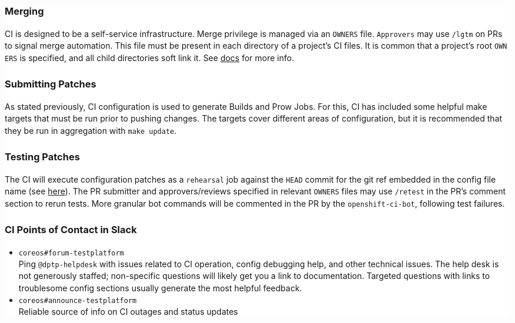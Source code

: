 ### Merging
CI is designed to be a self-service infrastructure. Merge privilege is managed via an `OWNERS` file. `Approvers` may use `/lgtm` on PRs to signal merge automation. This file must be present in each directory of a project’s CI files. It is common that a project’s root `OWNERS` is specified, and all child directories soft link it. See [docs](https://docs.ci.openshift.org/docs/how-tos/onboarding-a-new-component/#setting-up-team-ownership-of-ci-operator-and-prow-config-files) for more info.

### Submitting Patches
As stated previously, CI configuration is used to generate Builds and Prow Jobs. For this, CI has included some helpful make targets that must be run prior to pushing changes. The targets cover different areas of configuration, but it is recommended that they be run in aggregation with `make update`.

### Testing Patches
The CI will execute configuration patches as a `rehearsal` job against the `HEAD` commit for the git ref embedded in the config file name (see [here](https://docs.ci.openshift.org/docs/how-tos/onboarding-a-new-component/#bootstrapping-configuration-for-a-new-repository)). The PR submitter and approvers/reviews specified in relevant `OWNERS` files may use `/retest` in the PR’s comment section to rerun tests. More granular bot commands will be commented in the PR by the `openshift-ci-bot`, following test failures.

### CI Points of Contact in Slack
* `coreos#forum-testplatform`<br>
Ping `@dptp-helpdesk` with issues related to CI operation, config debugging help, and other technical issues. The help desk is not generously staffed; non-specific questions will likely get you a link to documentation. Targeted questions with links to troublesome config sections usually generate the most helpful feedback.
* `coreos#announce-testplatform`<br>
Reliable source of info on CI outages and status updates
